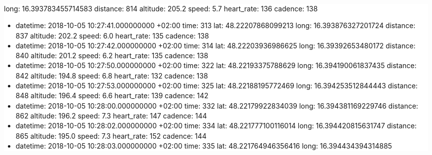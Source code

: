   long: 16.393783455714583
  distance: 814
  altitude: 205.2
  speed: 5.7
  heart_rate: 136
  cadence: 138
- datetime: 2018-10-05 10:27:41.000000000 +02:00
  time: 313
  lat: 48.22207868099213
  long: 16.393876327201724
  distance: 837
  altitude: 202.2
  speed: 6.0
  heart_rate: 135
  cadence: 138
- datetime: 2018-10-05 10:27:42.000000000 +02:00
  time: 314
  lat: 48.22203936986625
  long: 16.39392653480172
  distance: 840
  altitude: 201.2
  speed: 6.2
  heart_rate: 135
  cadence: 138
- datetime: 2018-10-05 10:27:50.000000000 +02:00
  time: 322
  lat: 48.22193375788629
  long: 16.394190061837435
  distance: 842
  altitude: 194.8
  speed: 6.8
  heart_rate: 132
  cadence: 138
- datetime: 2018-10-05 10:27:53.000000000 +02:00
  time: 325
  lat: 48.22188195772469
  long: 16.394253512844443
  distance: 848
  altitude: 196.4
  speed: 6.6
  heart_rate: 139
  cadence: 142
- datetime: 2018-10-05 10:28:00.000000000 +02:00
  time: 332
  lat: 48.22179922834039
  long: 16.394381169229746
  distance: 862
  altitude: 196.2
  speed: 7.3
  heart_rate: 147
  cadence: 144
- datetime: 2018-10-05 10:28:02.000000000 +02:00
  time: 334
  lat: 48.221777100116014
  long: 16.394420815631747
  distance: 865
  altitude: 195.0
  speed: 7.3
  heart_rate: 152
  cadence: 144
- datetime: 2018-10-05 10:28:03.000000000 +02:00
  time: 335
  lat: 48.221764946356416
  long: 16.394434394314885